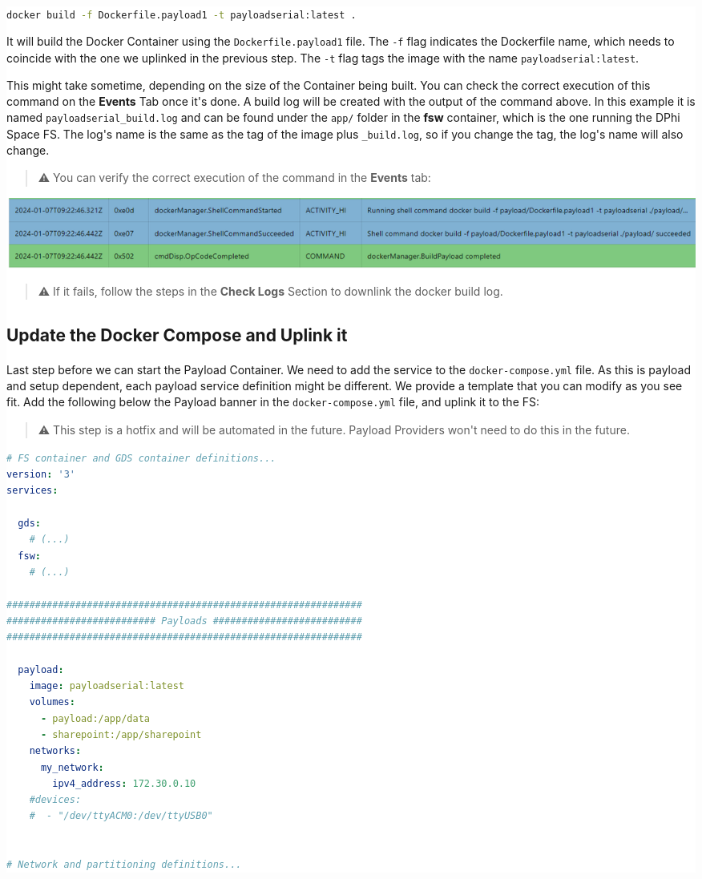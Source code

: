    ```bash
   docker build -f Dockerfile.payload1 -t payloadserial:latest .
   ```

It will build the Docker Container using the `Dockerfile.payload1` file. The `-f` flag indicates the Dockerfile name, which needs to coincide with the one we uplinked in the previous step. The `-t` flag tags the image with the name `payloadserial:latest`. 

This might take sometime, depending on the size of the Container being built. You can check the correct execution of this command on the **Events** Tab once it's done. A build log will be created with the output of the command above. In this example it is named `payloadserial_build.log` and can be found under the `app/` folder in the **fsw** container, which is the one running the DPhi Space FS. The log's name is the same as the tag of the image plus `_build.log`, so if you change the tag, the log's name will also change.

>⚠️ You can verify the correct execution of the command in the **Events** tab: 

![Alt text](imgs/build-success.png)

>⚠️  If it fails, follow the steps in the **Check Logs** Section to downlink the docker build log. 

## Update the Docker Compose and Uplink it 

Last step before we can start the Payload Container. We need to add the service to the `docker-compose.yml` file. As this is payload and setup dependent, each payload service definition might be different. We provide a template that you can modify as you see fit. Add the following below the Payload banner in the `docker-compose.yml` file, and uplink it to the FS: 

>⚠️ This step is a hotfix and will be automated in the future. Payload Providers won't need to do this in the future.  

```yaml
# FS container and GDS container definitions...
version: '3'
services:

  gds:
    # (...)
  fsw:
    # (...)

##############################################################
########################## Payloads ##########################
##############################################################

  payload:
    image: payloadserial:latest
    volumes:
      - payload:/app/data
      - sharepoint:/app/sharepoint
    networks:
      my_network:
        ipv4_address: 172.30.0.10
    #devices:
    #  - "/dev/ttyACM0:/dev/ttyUSB0"           


# Network and partitioning definitions...

```
